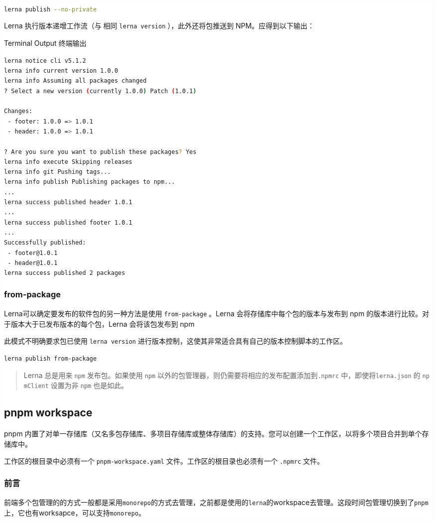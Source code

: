 ```sh
lerna publish --no-private
```

Lerna 执行版本递增工作流（与 相同 `lerna version` ），此外还将包推送到 NPM。应得到以下输出：

Terminal Output 终端输出

```sh
lerna notice cli v5.1.2
lerna info current version 1.0.0
lerna info Assuming all packages changed
? Select a new version (currently 1.0.0) Patch (1.0.1)

Changes:
 - footer: 1.0.0 => 1.0.1
 - header: 1.0.0 => 1.0.1

? Are you sure you want to publish these packages? Yes
lerna info execute Skipping releases
lerna info git Pushing tags...
lerna info publish Publishing packages to npm...
...
lerna success published header 1.0.1
...
lerna success published footer 1.0.1
...
Successfully published:
 - footer@1.0.1
 - header@1.0.1
lerna success published 2 packages
```

### from-package

Lerna可以确定要发布的软件包的另一种方法是使用 `from-package` 。Lerna 会将存储库中每个包的版本与发布到 npm 的版本进行比较。对于版本大于已发布版本的每个包，Lerna 会将该包发布到 npm

此模式不明确要求包已使用 `lerna version` 进行版本控制，这使其非常适合具有自己的版本控制脚本的工作区。

```sh
lerna publish from-package
```

> Lerna 总是用来 `npm` 发布包。如果使用 `npm` 以外的包管理器，则仍需要将相应的发布配置添加到`.npmrc` 中，即使将`lerna.json` 的 `npmClient` 设置为非 `npm` 也是如此。

## pnpm workspace

pnpm 内置了对单一存储库（又名多包存储库、多项目存储库或整体存储库）的支持。您可以创建一个工作区，以将多个项目合并到单个存储库中。

工作区的根目录中必须有一个 `pnpm-workspace.yaml` 文件。工作区的根目录也必须有一个 `.npmrc` 文件。

### 前言

前端多个包管理的的方式一般都是采用`monorepo`的方式去管理，之前都是使用的`lerna`的workspace去管理。这段时间包管理切换到了`pnpm`上，它也有worksapce，可以支持`monorepo`。
